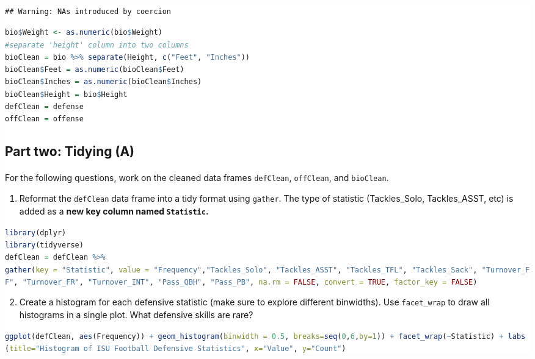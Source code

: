 ```
## Warning: NAs introduced by coercion
```

```r
bio$Weight <- as.numeric(bio$Weight)
#separate 'height' column into two columns
bioClean = bio %>% separate(Height, c("Feet", "Inches"))
bioClean$Feet = as.numeric(bioClean$Feet)
bioClean$Inches = as.numeric(bioClean$Inches)
bioClean$Height = bio$Height
defClean = defense
offClean = offense
```


## Part two: Tidying (A)
For the following questions, work on the cleaned data frames `defClean`, `offClean`, and `bioClean`.

1. Reformat the `defClean` data frame into a tidy format using `gather`. The type of statistic (Tackles_Solo, Tackles_ASST, etc) is added as a **new key column named `Statistic`.** 

```r
library(dplyr)
library(tidyverse)
defClean = defClean %>%
gather(key = "Statistic", value = "Frequency","Tackles_Solo", "Tackles_ASST", "Tackles_TFL", "Tackles_Sack", "Turnover_FF", "Turnover_FR", "Turnover_INT", "Pass_QBH", "Pass_PB", na.rm = FALSE, convert = TRUE, factor_key = FALSE)
```


2. Create a histogram for each defensive statistic (make sure to explore different binwidths). Use `facet_wrap` to draw all histograms in a single plot. What defensive skills are rare?

```r
ggplot(defClean, aes(Frequency)) + geom_histogram(binwidth = 0.5, breaks=seq(0,6,by=1)) + facet_wrap(~Statistic) + labs(title="Histogram of ISU Football Defensive Statistics", x="Value", y="Count")
```
